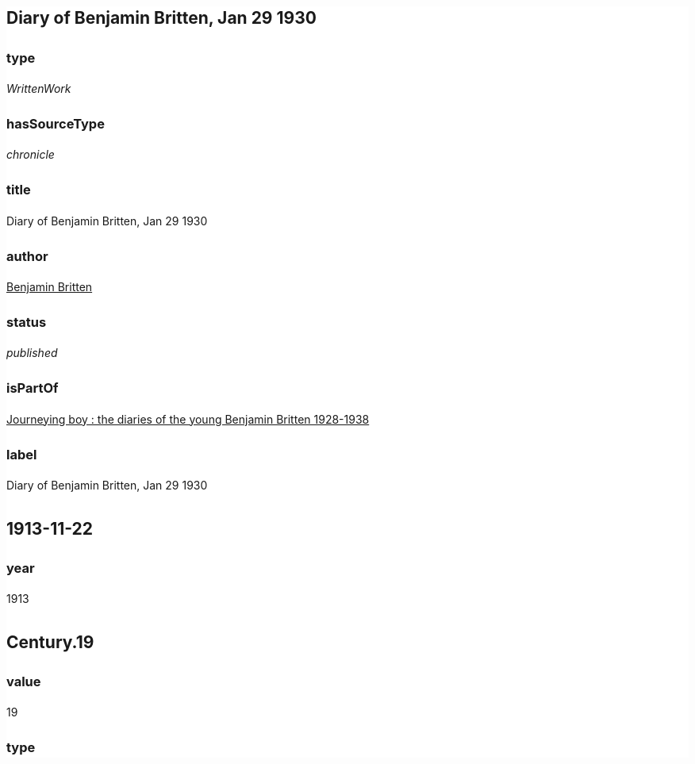 ## Diary of Benjamin Britten, Jan 29 1930

### type


*WrittenWork*

### hasSourceType


*chronicle*

### title


Diary of Benjamin Britten, Jan 29 1930

### author


[Benjamin Britten](#Benjamin-Britten)

### status


*published*

### isPartOf


[Journeying boy : the diaries of the young Benjamin Britten 1928-1938](#Journeying-boy-the-diaries-of-the-young-Benjamin-Britten-1928-1938)

### label


Diary of Benjamin Britten, Jan 29 1930

## 1913-11-22

### year


1913

## Century.19

### value


19

### type

